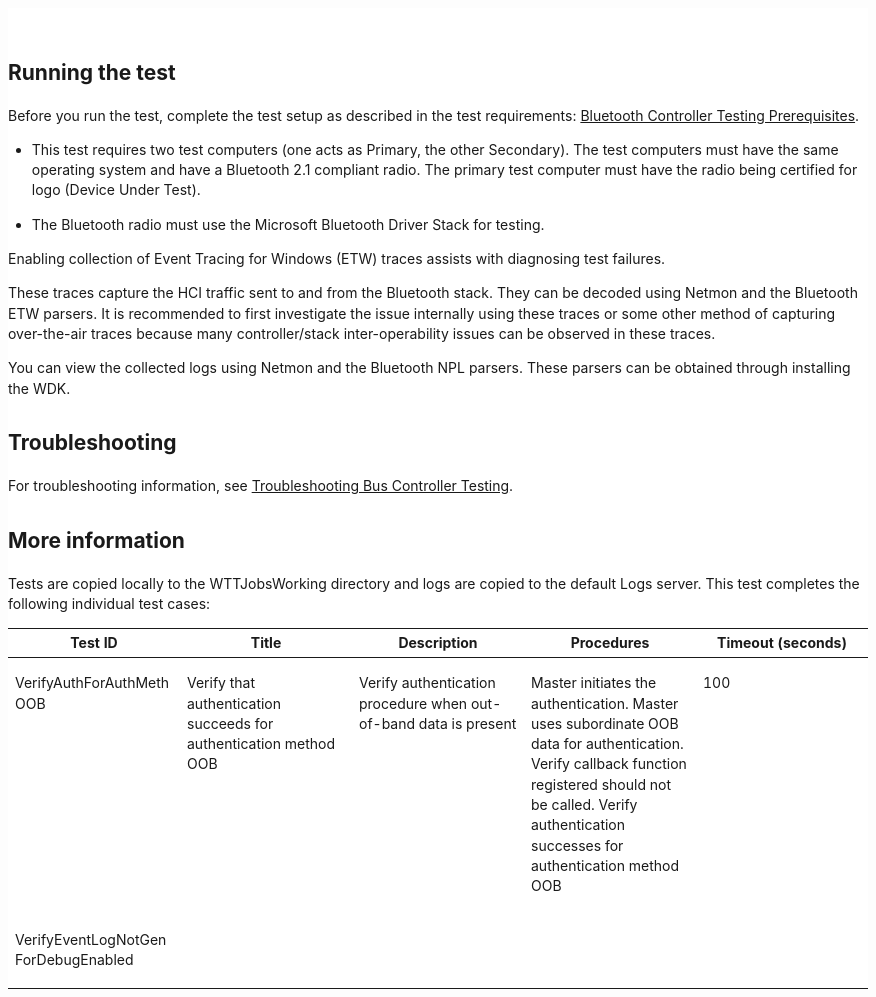  

## Running the test


Before you run the test, complete the test setup as described in the test requirements: [Bluetooth Controller Testing Prerequisites](bluetooth-controller-testing-prerequisites.md).

-   This test requires two test computers (one acts as Primary, the other Secondary). The test computers must have the same operating system and have a Bluetooth 2.1 compliant radio. The primary test computer must have the radio being certified for logo (Device Under Test).

-   The Bluetooth radio must use the Microsoft Bluetooth Driver Stack for testing.

Enabling collection of Event Tracing for Windows (ETW) traces assists with diagnosing test failures.

These traces capture the HCI traffic sent to and from the Bluetooth stack. They can be decoded using Netmon and the Bluetooth ETW parsers. It is recommended to first investigate the issue internally using these traces or some other method of capturing over-the-air traces because many controller/stack inter-operability issues can be observed in these traces.

You can view the collected logs using Netmon and the Bluetooth NPL parsers. These parsers can be obtained through installing the WDK.

## Troubleshooting


For troubleshooting information, see [Troubleshooting Bus Controller Testing](troubleshooting-bus-controller-testing.md).

## More information


Tests are copied locally to the WTTJobsWorking directory and logs are copied to the default Logs server. This test completes the following individual test cases:

<table>
<colgroup>
<col width="20%" />
<col width="20%" />
<col width="20%" />
<col width="20%" />
<col width="20%" />
</colgroup>
<thead>
<tr class="header">
<th>Test ID</th>
<th>Title</th>
<th>Description</th>
<th>Procedures</th>
<th>Timeout (seconds)</th>
</tr>
</thead>
<tbody>
<tr class="odd">
<td><p>VerifyAuthForAuthMethOOB</p></td>
<td><p>Verify that authentication succeeds for authentication method OOB</p></td>
<td><p>Verify authentication procedure when out-of-band data is present</p></td>
<td><p>Master initiates the authentication. Master uses subordinate OOB data for authentication. Verify callback function registered should not be called. Verify authentication successes for authentication method OOB</p></td>
<td><p>100</p></td>
</tr>
<tr class="even">
<td><p>VerifyEventLogNotGenForDebugEnabled</p></td>